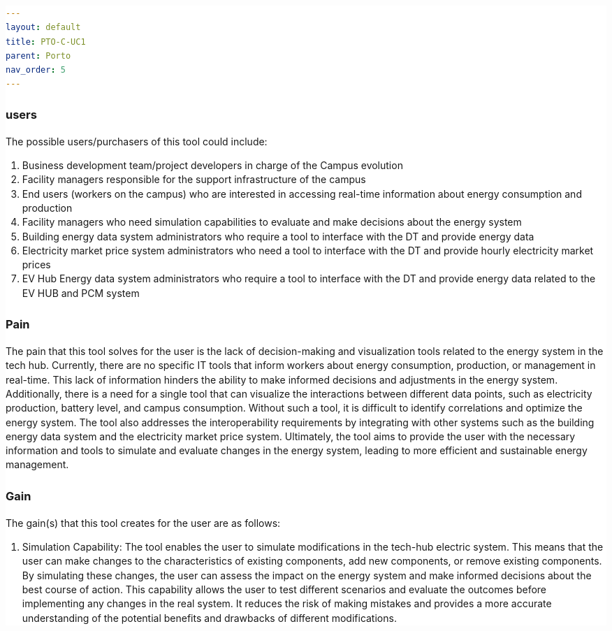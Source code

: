 ```yaml
---
layout: default
title: PTO-C-UC1
parent: Porto
nav_order: 5
---
```




### users

The possible users/purchasers of this tool could include:

1. Business development team/project developers in charge of the Campus evolution
2. Facility managers responsible for the support infrastructure of the campus
3. End users (workers on the campus) who are interested in accessing real-time information about energy consumption and production
4. Facility managers who need simulation capabilities to evaluate and make decisions about the energy system
5. Building energy data system administrators who require a tool to interface with the DT and provide energy data
6. Electricity market price system administrators who need a tool to interface with the DT and provide hourly electricity market prices
7. EV Hub Energy data system administrators who require a tool to interface with the DT and provide energy data related to the EV HUB and PCM system



### Pain

The pain that this tool solves for the user is the lack of decision-making and visualization tools related to the energy system in the tech hub. Currently, there are no specific IT tools that inform workers about energy consumption, production, or management in real-time. This lack of information hinders the ability to make informed decisions and adjustments in the energy system. Additionally, there is a need for a single tool that can visualize the interactions between different data points, such as electricity production, battery level, and campus consumption. Without such a tool, it is difficult to identify correlations and optimize the energy system. The tool also addresses the interoperability requirements by integrating with other systems such as the building energy data system and the electricity market price system. Ultimately, the tool aims to provide the user with the necessary information and tools to simulate and evaluate changes in the energy system, leading to more efficient and sustainable energy management.



### Gain

The gain(s) that this tool creates for the user are as follows:

1. Simulation Capability: The tool enables the user to simulate modifications in the tech-hub electric system. This means that the user can make changes to the characteristics of existing components, add new components, or remove existing components. By simulating these changes, the user can assess the impact on the energy system and make informed decisions about the best course of action. This capability allows the user to test different scenarios and evaluate the outcomes before implementing any changes in the real system. It reduces the risk of making mistakes and provides a more accurate understanding of the potential benefits and drawbacks of different modifications.
